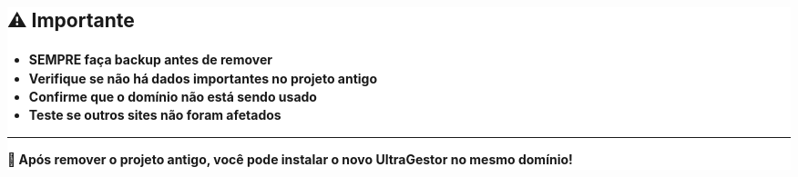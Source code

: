 ## ⚠️ Importante

- **SEMPRE faça backup antes de remover**
- **Verifique se não há dados importantes no projeto antigo**
- **Confirme que o domínio não está sendo usado**
- **Teste se outros sites não foram afetados**

---

**🎯 Após remover o projeto antigo, você pode instalar o novo UltraGestor no mesmo domínio!**